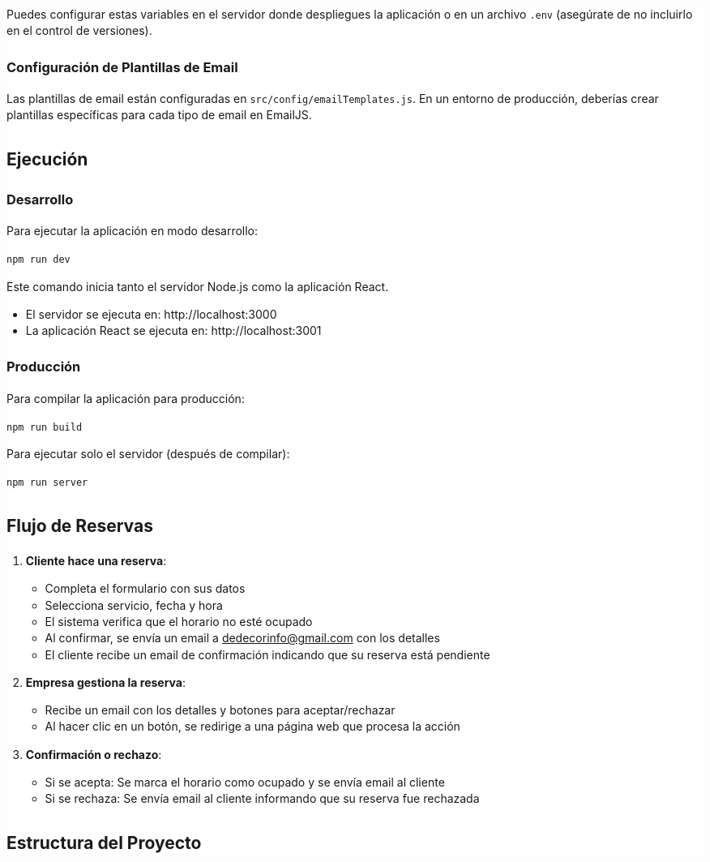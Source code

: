 Puedes configurar estas variables en el servidor donde despliegues la aplicación o en un archivo `.env` (asegúrate de no incluirlo en el control de versiones).

### Configuración de Plantillas de Email

Las plantillas de email están configuradas en `src/config/emailTemplates.js`. En un entorno de producción, deberías crear plantillas específicas para cada tipo de email en EmailJS.

## Ejecución

### Desarrollo

Para ejecutar la aplicación en modo desarrollo:

```
npm run dev
```

Este comando inicia tanto el servidor Node.js como la aplicación React.

- El servidor se ejecuta en: http://localhost:3000
- La aplicación React se ejecuta en: http://localhost:3001

### Producción

Para compilar la aplicación para producción:

```
npm run build
```

Para ejecutar solo el servidor (después de compilar):

```
npm run server
```

## Flujo de Reservas

1. **Cliente hace una reserva**:
   - Completa el formulario con sus datos
   - Selecciona servicio, fecha y hora
   - El sistema verifica que el horario no esté ocupado
   - Al confirmar, se envía un email a dedecorinfo@gmail.com con los detalles
   - El cliente recibe un email de confirmación indicando que su reserva está pendiente

2. **Empresa gestiona la reserva**:
   - Recibe un email con los detalles y botones para aceptar/rechazar
   - Al hacer clic en un botón, se redirige a una página web que procesa la acción

3. **Confirmación o rechazo**:
   - Si se acepta: Se marca el horario como ocupado y se envía email al cliente
   - Si se rechaza: Se envía email al cliente informando que su reserva fue rechazada

## Estructura del Proyecto
